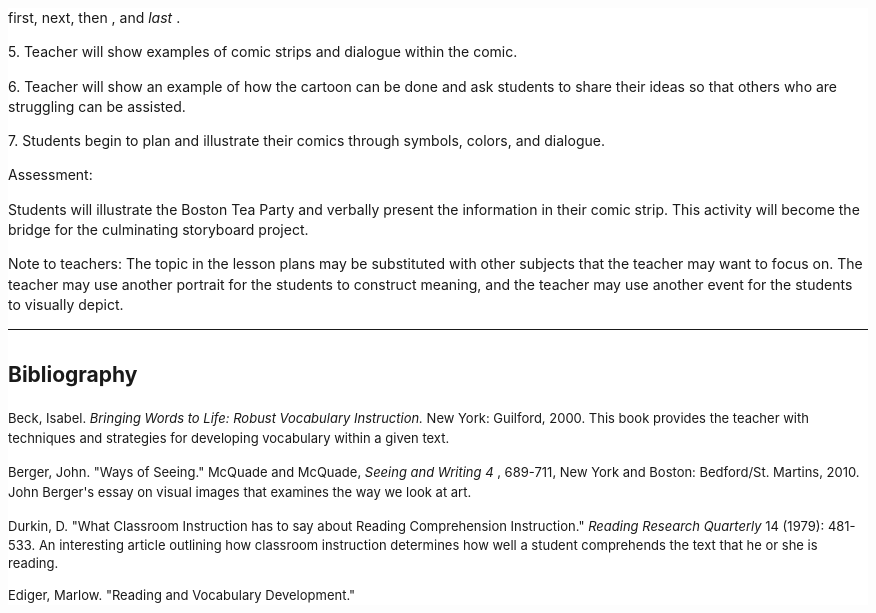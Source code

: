    first, next, then
  </i>
  , and
  <i>
   last
  </i>
  .
 </p>
<p>
  5.   Teacher will show examples of comic strips and dialogue within the comic.
 </p>
<p>
  6.   Teacher will show an example of how the cartoon can be done and ask students to share their ideas so that others who are struggling can be assisted.
 </p>
<p>
  7.   Students begin to plan and illustrate their comics through symbols, colors, and dialogue.
 </p>
<p>
  Assessment:
 </p>
<p>
  Students will illustrate the Boston Tea Party and verbally present the information in their comic strip. This activity will become the bridge for the culminating storyboard project.
 </p>
 <p>
  Note to teachers: The topic in the lesson plans may be substituted with other subjects that the teacher may want to focus on. The teacher may use another portrait for the students to construct meaning, and the teacher may use another event for the students to visually depict.
 </p>
 <p>
  <b>
  </b>
 </p>
<hr/>
 <h2>
  Bibliography
 </h2>
 <p>
  <font size="-1">
   Beck, Isabel.
   <i>
    Bringing Words to Life: Robust Vocabulary Instruction.
   </i>
   New York: Guilford, 2000. This book provides the teacher with techniques and strategies for developing vocabulary within a given text.
<p>
    Berger, John. "Ways of Seeing." McQuade and McQuade,
    <i>
     Seeing and Writing 4
    </i>
    , 689-711, New York and Boston: Bedford/St. Martins, 2010. John Berger's essay on visual images that examines the way we look at art.
   </p>
<p>
    Durkin, D. "What Classroom Instruction has to say about Reading Comprehension Instruction."
    <i>
     Reading Research Quarterly
    </i>
    14 (1979): 481-533. An interesting article outlining how classroom instruction determines how well a student comprehends the text that he or she is reading.
   </p>
<p>
    Ediger, Marlow. "Reading and Vocabulary Development."